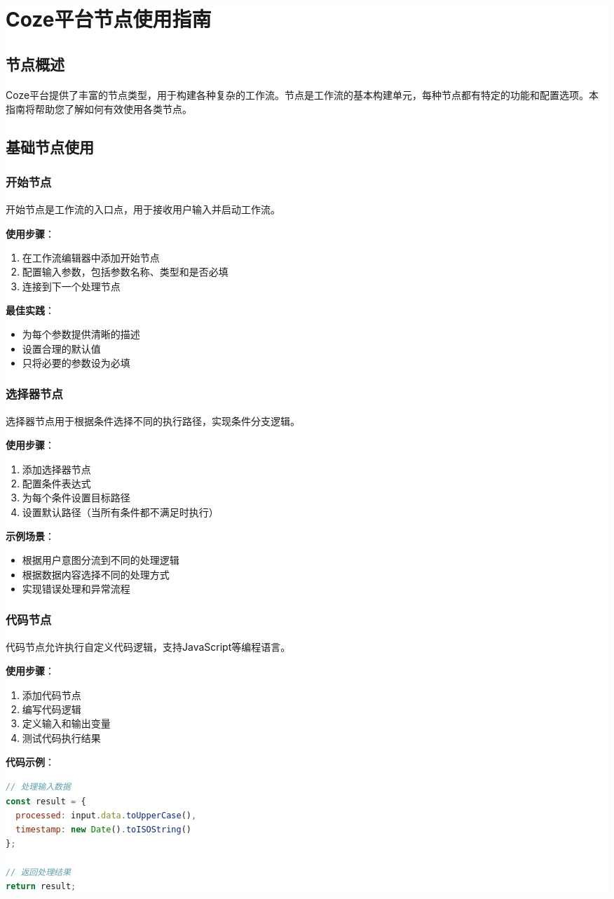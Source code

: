 # Coze平台节点使用指南

## 节点概述

Coze平台提供了丰富的节点类型，用于构建各种复杂的工作流。节点是工作流的基本构建单元，每种节点都有特定的功能和配置选项。本指南将帮助您了解如何有效使用各类节点。

## 基础节点使用

### 开始节点

开始节点是工作流的入口点，用于接收用户输入并启动工作流。

**使用步骤**：
1. 在工作流编辑器中添加开始节点
2. 配置输入参数，包括参数名称、类型和是否必填
3. 连接到下一个处理节点

**最佳实践**：
- 为每个参数提供清晰的描述
- 设置合理的默认值
- 只将必要的参数设为必填

### 选择器节点

选择器节点用于根据条件选择不同的执行路径，实现条件分支逻辑。

**使用步骤**：
1. 添加选择器节点
2. 配置条件表达式
3. 为每个条件设置目标路径
4. 设置默认路径（当所有条件都不满足时执行）

**示例场景**：
- 根据用户意图分流到不同的处理逻辑
- 根据数据内容选择不同的处理方式
- 实现错误处理和异常流程

### 代码节点

代码节点允许执行自定义代码逻辑，支持JavaScript等编程语言。

**使用步骤**：
1. 添加代码节点
2. 编写代码逻辑
3. 定义输入和输出变量
4. 测试代码执行结果

**代码示例**：
```javascript
// 处理输入数据
const result = {
  processed: input.data.toUpperCase(),
  timestamp: new Date().toISOString()
};

// 返回处理结果
return result;
```
